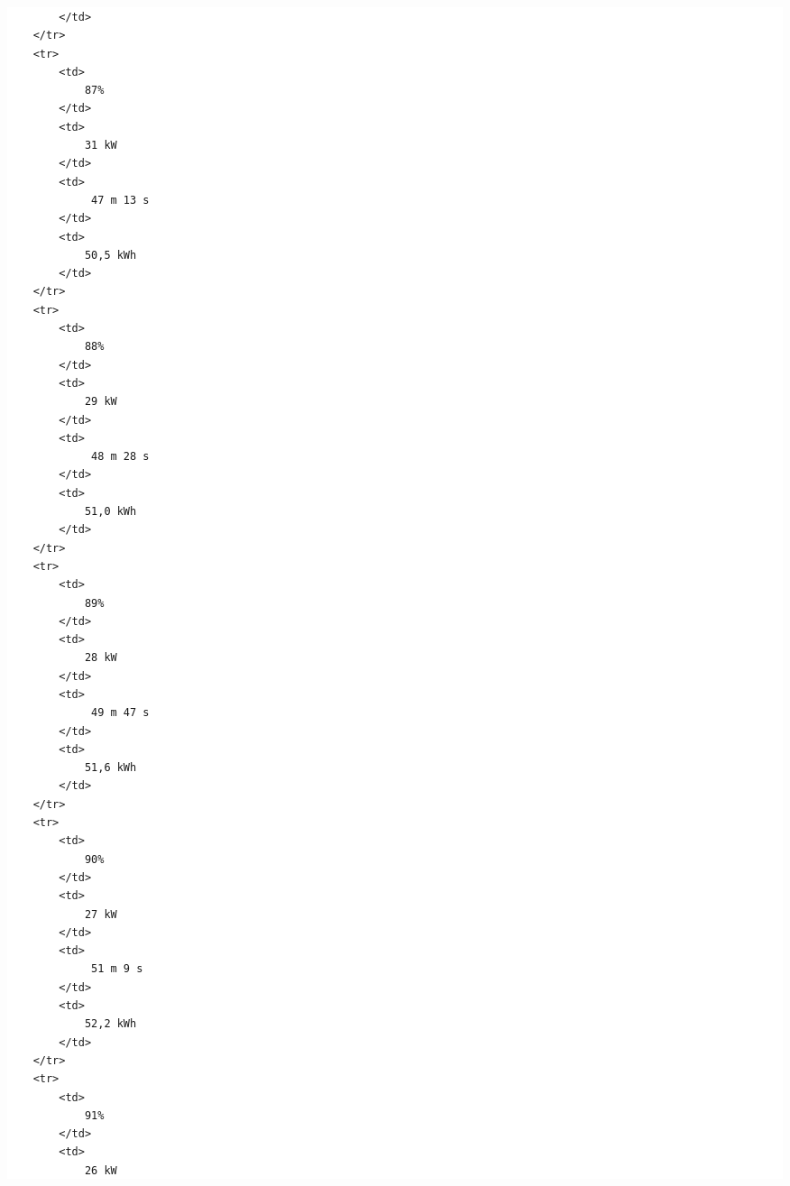 			</td>
		</tr>
		<tr>
			<td>
				87%
			</td>
			<td>
				31 kW
			</td>
			<td>
				 47 m 13 s
			</td>
			<td>
				50,5 kWh
			</td>
		</tr>
		<tr>
			<td>
				88%
			</td>
			<td>
				29 kW
			</td>
			<td>
				 48 m 28 s
			</td>
			<td>
				51,0 kWh
			</td>
		</tr>
		<tr>
			<td>
				89%
			</td>
			<td>
				28 kW
			</td>
			<td>
				 49 m 47 s
			</td>
			<td>
				51,6 kWh
			</td>
		</tr>
		<tr>
			<td>
				90%
			</td>
			<td>
				27 kW
			</td>
			<td>
				 51 m 9 s
			</td>
			<td>
				52,2 kWh
			</td>
		</tr>
		<tr>
			<td>
				91%
			</td>
			<td>
				26 kW